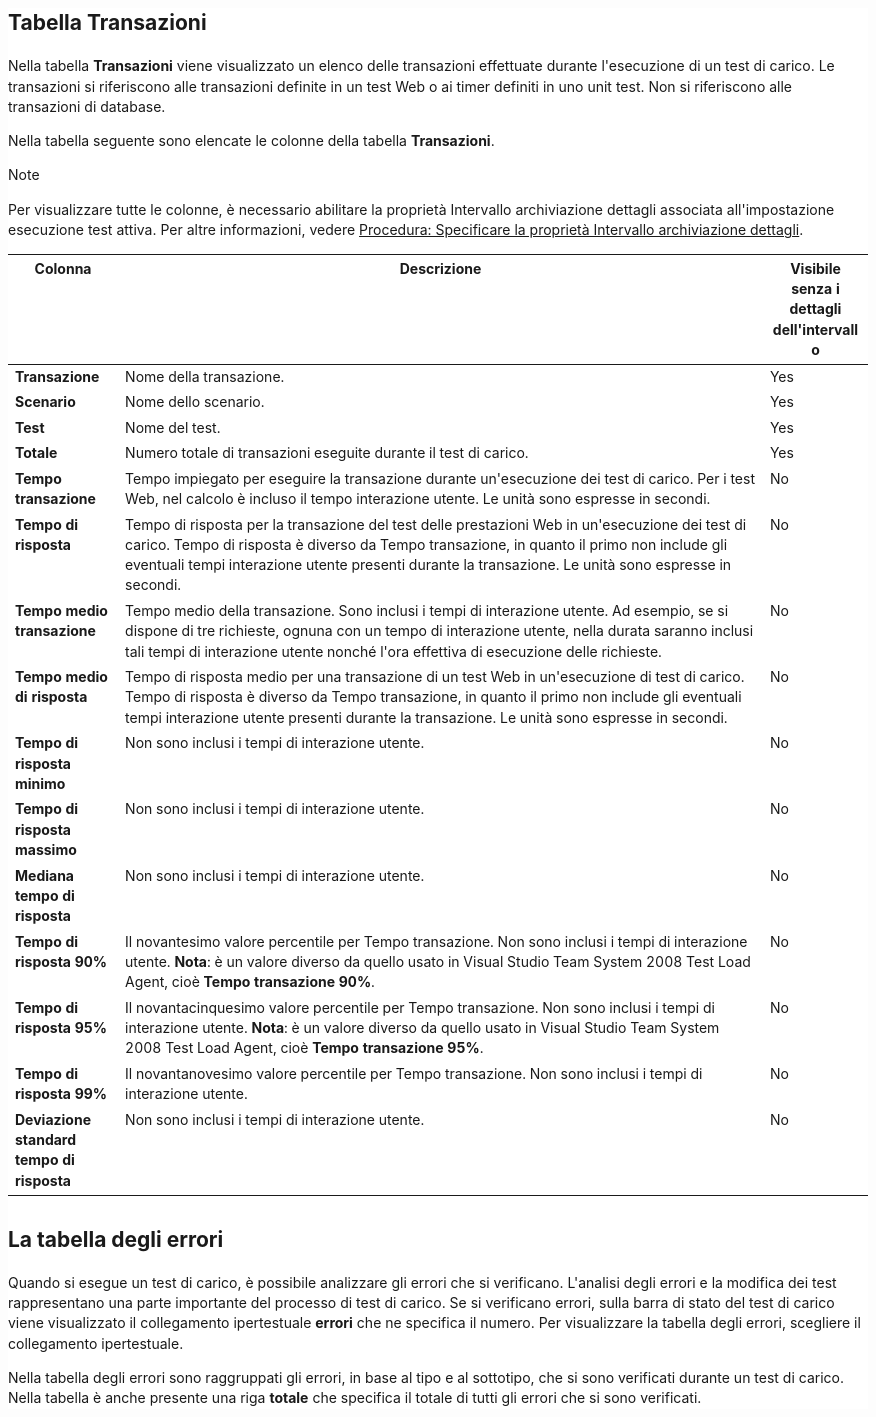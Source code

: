 ## <a name="the-transactions-table"></a>Tabella Transazioni

 Nella tabella **Transazioni** viene visualizzato un elenco delle transazioni effettuate durante l'esecuzione di un test di carico. Le transazioni si riferiscono alle transazioni definite in un test Web o ai timer definiti in uno unit test. Non si riferiscono alle transazioni di database.

 Nella tabella seguente sono elencate le colonne della tabella **Transazioni**.

> [!NOTE]
> Per visualizzare tutte le colonne, è necessario abilitare la proprietà Intervallo archiviazione dettagli associata all'impostazione esecuzione test attiva. Per altre informazioni, vedere [Procedura: Specificare la proprietà Intervallo archiviazione dettagli](../test/how-to-specify-the-timing-details-storage-property-for-a-load-test.md).

|Colonna|Descrizione|Visibile senza i dettagli dell'intervallo|
|------------|-----------------|------------------------------------|
|**Transazione**|Nome della transazione.|Yes|
|**Scenario**|Nome dello scenario.|Yes|
|**Test**|Nome del test.|Yes|
|**Totale**|Numero totale di transazioni eseguite durante il test di carico.|Yes|
|**Tempo transazione**|Tempo impiegato per eseguire la transazione durante un'esecuzione dei test di carico. Per i test Web, nel calcolo è incluso il tempo interazione utente. Le unità sono espresse in secondi.|No|
|**Tempo di risposta**|Tempo di risposta per la transazione del test delle prestazioni Web in un'esecuzione dei test di carico. Tempo di risposta è diverso da Tempo transazione, in quanto il primo non include gli eventuali tempi interazione utente presenti durante la transazione. Le unità sono espresse in secondi.|No|
|**Tempo medio transazione**|Tempo medio della transazione. Sono inclusi i tempi di interazione utente. Ad esempio, se si dispone di tre richieste, ognuna con un tempo di interazione utente, nella durata saranno inclusi tali tempi di interazione utente nonché l'ora effettiva di esecuzione delle richieste.|No|
|**Tempo medio di risposta**|Tempo di risposta medio per una transazione di un test Web in un'esecuzione di test di carico. Tempo di risposta è diverso da Tempo transazione, in quanto il primo non include gli eventuali tempi interazione utente presenti durante la transazione. Le unità sono espresse in secondi.|No|
|**Tempo di risposta minimo**|Non sono inclusi i tempi di interazione utente.|No|
|**Tempo di risposta massimo**|Non sono inclusi i tempi di interazione utente.|No|
|**Mediana tempo di risposta**|Non sono inclusi i tempi di interazione utente.|No|
|**Tempo di risposta 90%**|Il novantesimo valore percentile per Tempo transazione. Non sono inclusi i tempi di interazione utente. **Nota**: è un valore diverso da quello usato in Visual Studio Team System 2008 Test Load Agent, cioè **Tempo transazione 90%**.|No|
|**Tempo di risposta 95%**|Il novantacinquesimo valore percentile per Tempo transazione. Non sono inclusi i tempi di interazione utente. **Nota**: è un valore diverso da quello usato in Visual Studio Team System 2008 Test Load Agent, cioè **Tempo transazione 95%**.|No|
|**Tempo di risposta 99%**|Il novantanovesimo valore percentile per Tempo transazione. Non sono inclusi i tempi di interazione utente.|No|
|**Deviazione standard tempo di risposta**|Non sono inclusi i tempi di interazione utente.|No|

## <a name="the-errors-table"></a>La tabella degli errori

 Quando si esegue un test di carico, è possibile analizzare gli errori che si verificano. L'analisi degli errori e la modifica dei test rappresentano una parte importante del processo di test di carico. Se si verificano errori, sulla barra di stato del test di carico viene visualizzato il collegamento ipertestuale **errori** che ne specifica il numero. Per visualizzare la tabella degli errori, scegliere il collegamento ipertestuale.

 Nella tabella degli errori sono raggruppati gli errori, in base al tipo e al sottotipo, che si sono verificati durante un test di carico. Nella tabella è anche presente una riga **totale** che specifica il totale di tutti gli errori che si sono verificati.
